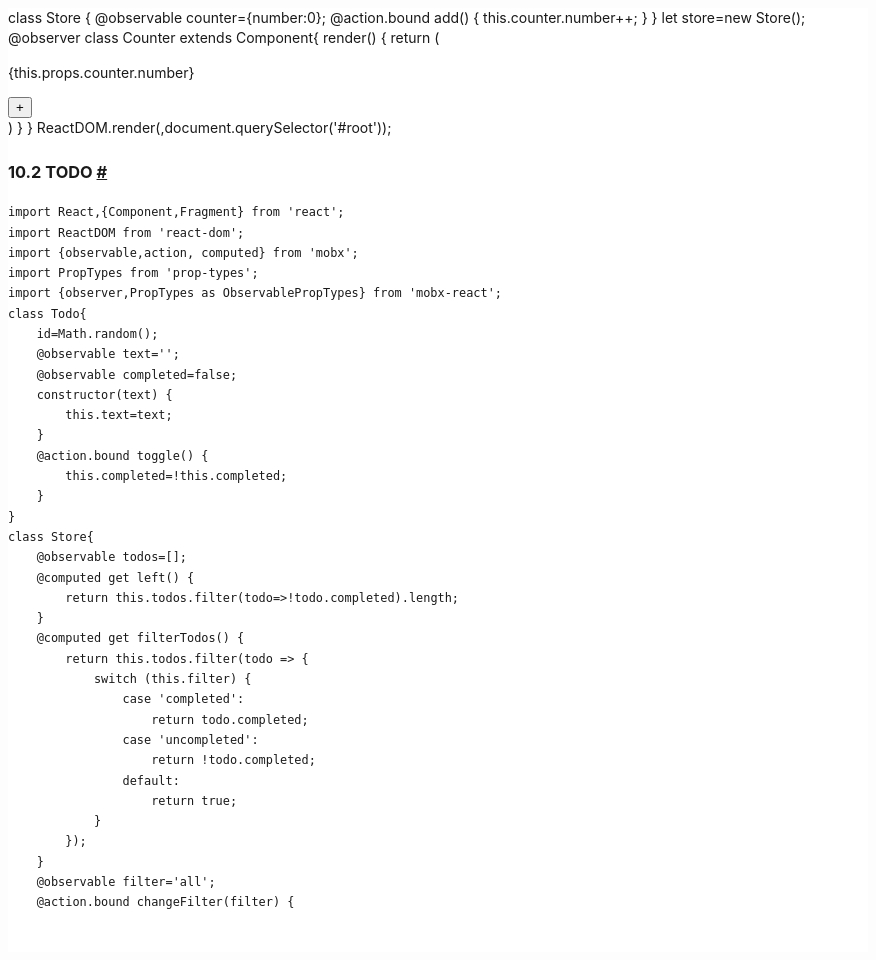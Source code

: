 class Store {
    @observable counter={number:0};
    @action.bound add() {
        this.counter.number++;
    }
}
let store=new Store();
@observer
class Counter extends Component{
    render() {
        return (
            <div>
                <p>{this.props.counter.number}</p>
                <button onclick="{this.props.add}">+</button>
            </div>
        )
    }
}
ReactDOM.render(<counter counter="{store.counter}" add="{store.add}">,document.querySelector(&apos;#root&apos;));
</counter></code></pre>
<h3 id="t2810.2 TODO">10.2 TODO <a href="#t2810.2 TODO"> # </a></h3>
<pre><code class="lang-js">import React,{Component,Fragment} from &apos;react&apos;;
import ReactDOM from &apos;react-dom&apos;;
import {observable,action, computed} from &apos;mobx&apos;;
import PropTypes from &apos;prop-types&apos;;
import {observer,PropTypes as ObservablePropTypes} from &apos;mobx-react&apos;;
class Todo{
    id=Math.random();
    @observable text=&apos;&apos;;
    @observable completed=false;
    constructor(text) {
        this.text=text;
    }
    @action.bound toggle() {
        this.completed=!this.completed;
    }
}
class Store{
    @observable todos=[];
    @computed get left() {
        return this.todos.filter(todo=&gt;!todo.completed).length;
    }
    @computed get filterTodos() {
        return this.todos.filter(todo =&gt; {
            switch (this.filter) {
                case &apos;completed&apos;:
                    return todo.completed;
                case &apos;uncompleted&apos;:
                    return !todo.completed;
                default:
                    return true;
            }
        });
    }
    @observable filter=&apos;all&apos;;
    @action.bound changeFilter(filter) {

